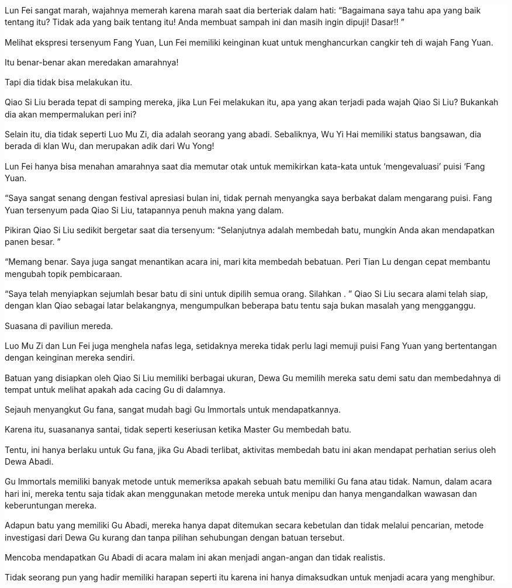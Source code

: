 Lun Fei sangat marah, wajahnya memerah karena marah saat dia berteriak dalam hati: “Bagaimana saya tahu apa yang baik tentang itu? Tidak ada yang baik tentang itu! Anda membuat sampah ini dan masih ingin dipuji! Dasar!! ”

Melihat ekspresi tersenyum Fang Yuan, Lun Fei memiliki keinginan kuat untuk menghancurkan cangkir teh di wajah Fang Yuan.

Itu benar-benar akan meredakan amarahnya!

Tapi dia tidak bisa melakukan itu.

Qiao Si Liu berada tepat di samping mereka, jika Lun Fei melakukan itu, apa yang akan terjadi pada wajah Qiao Si Liu? Bukankah dia akan mempermalukan peri ini?

Selain itu, dia tidak seperti Luo Mu Zi, dia adalah seorang yang abadi. Sebaliknya, Wu Yi Hai memiliki status bangsawan, dia berada di klan Wu, dan merupakan adik dari Wu Yong!

Lun Fei hanya bisa menahan amarahnya saat dia memutar otak untuk memikirkan kata-kata untuk ‘mengevaluasi’ puisi ‘Fang Yuan.

“Saya sangat senang dengan festival apresiasi bulan ini, tidak pernah menyangka saya berbakat dalam mengarang puisi. Fang Yuan tersenyum pada Qiao Si Liu, tatapannya penuh makna yang dalam.

Pikiran Qiao Si Liu sedikit bergetar saat dia tersenyum: “Selanjutnya adalah membedah batu, mungkin Anda akan mendapatkan panen besar. ”

“Memang benar. Saya juga sangat menantikan acara ini, mari kita membedah bebatuan. Peri Tian Lu dengan cepat membantu mengubah topik pembicaraan.

“Saya telah menyiapkan sejumlah besar batu di sini untuk dipilih semua orang. Silahkan . ” Qiao Si Liu secara alami telah siap, dengan klan Qiao sebagai latar belakangnya, mengumpulkan beberapa batu tentu saja bukan masalah yang mengganggu.

Suasana di paviliun mereda.

Luo Mu Zi dan Lun Fei juga menghela nafas lega, setidaknya mereka tidak perlu lagi memuji puisi Fang Yuan yang bertentangan dengan keinginan mereka sendiri.

Batuan yang disiapkan oleh Qiao Si Liu memiliki berbagai ukuran, Dewa Gu memilih mereka satu demi satu dan membedahnya di tempat untuk melihat apakah ada cacing Gu di dalamnya.

Sejauh menyangkut Gu fana, sangat mudah bagi Gu Immortals untuk mendapatkannya.

Karena itu, suasananya santai, tidak seperti keseriusan ketika Master Gu membedah batu.

Tentu, ini hanya berlaku untuk Gu fana, jika Gu Abadi terlibat, aktivitas membedah batu ini akan mendapat perhatian serius oleh Dewa Abadi.



Gu Immortals memiliki banyak metode untuk memeriksa apakah sebuah batu memiliki Gu fana atau tidak. Namun, dalam acara hari ini, mereka tentu saja tidak akan menggunakan metode mereka untuk menipu dan hanya mengandalkan wawasan dan keberuntungan mereka.

Adapun batu yang memiliki Gu Abadi, mereka hanya dapat ditemukan secara kebetulan dan tidak melalui pencarian, metode investigasi dari Dewa Gu kurang dan tanpa pilihan sehubungan dengan batuan tersebut.

Mencoba mendapatkan Gu Abadi di acara malam ini akan menjadi angan-angan dan tidak realistis.

Tidak seorang pun yang hadir memiliki harapan seperti itu karena ini hanya dimaksudkan untuk menjadi acara yang menghibur.
